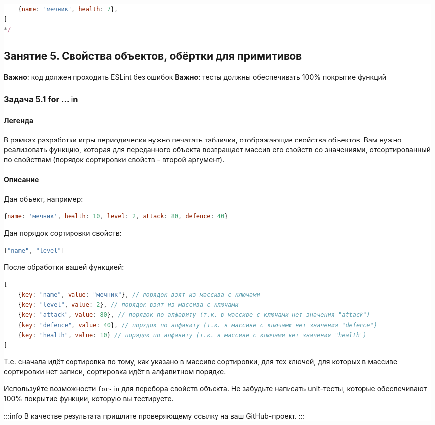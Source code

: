 ```javascript
    {name: 'мечник', health: 7},
]
*/
```


## Занятие 5. Свойства объектов, обёртки для примитивов

**Важно**: код должен проходить ESLint без ошибок
**Важно**: тесты должны обеспечивать 100% покрытие функций

### Задача 5.1 for ... in

#### Легенда

В рамках разработки игры периодически нужно печатать таблички, отображающие свойства объектов. Вам нужно реализовать функцию, которая для переданного объекта возвращает массив его свойств со значениями, отсортированный по свойствам (порядок сортировки свойств - второй аргумент).

#### Описание

Дан объект, например:
```javascript
{name: 'мечник', health: 10, level: 2, attack: 80, defence: 40}
```

Дан порядок сортировки свойств:
```javascript
["name", "level"]
```

После обработки вашей функцией:
```javascript
[
    {key: "name", value: "мечник"}, // порядок взят из массива с ключами
    {key: "level", value: 2}, // порядок взят из массива с ключами
    {key: "attack", value: 80}, // порядок по алфавиту (т.к. в массиве с ключами нет значения "attack")
    {key: "defence", value: 40}, // порядок по алфавиту (т.к. в массиве с ключами нет значения "defence")
    {key: "health", value: 10} // порядок по алфавиту (т.к. в массиве с ключами нет значения "health")
]
```

Т.е. сначала идёт сортировка по тому, как указано в массиве сортировки, для тех ключей, для которых в массиве сортировки нет записи, сортировка идёт в алфавитном порядке.

Используйте возможности `for-in` для перебора свойств объекта. Не забудьте написать unit-тесты, которые обеспечивают 100% покрытие функции, которую вы тестируете.

:::info
В качестве результата пришлите проверяющему ссылку на ваш GitHub-проект.
:::
